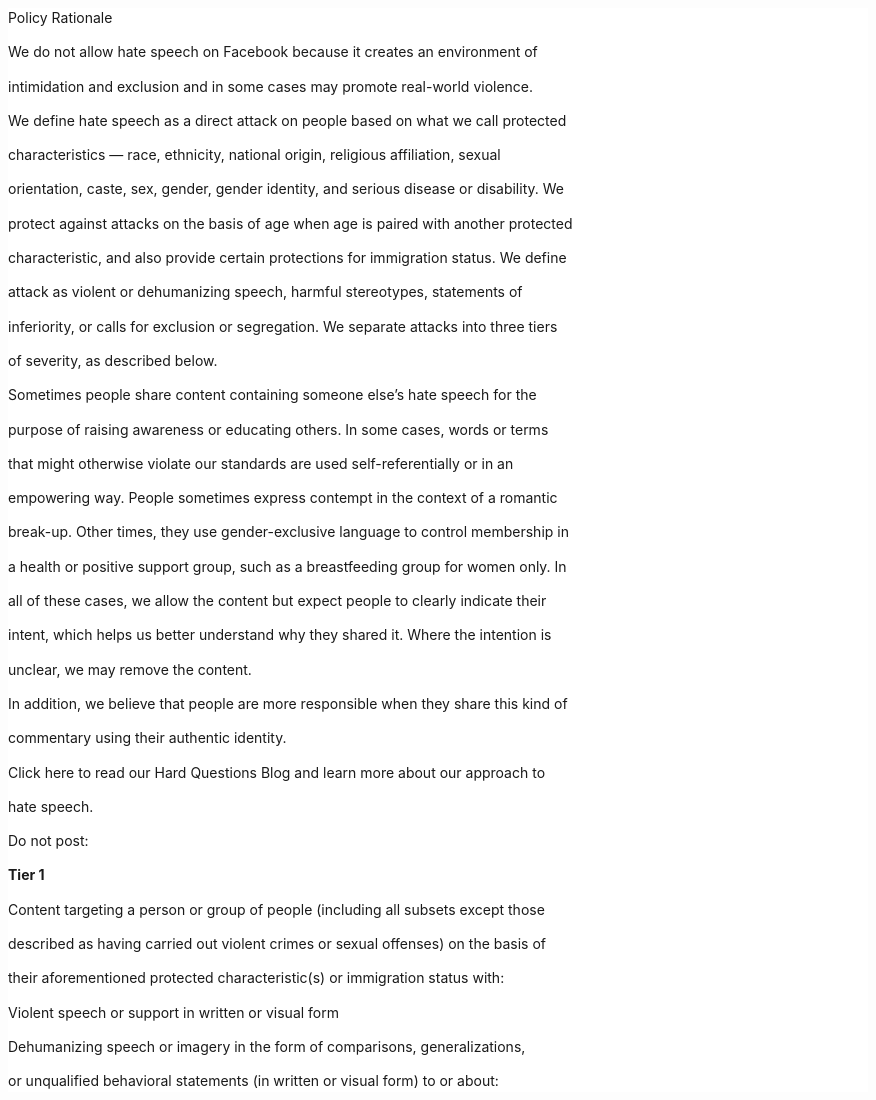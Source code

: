 Policy Rationale 

 

We do not allow hate speech on Facebook because it creates an environment of 

intimidation and exclusion and in some cases may promote real-world violence. 

We define hate speech as a direct attack on people based on what we call protected 

characteristics — race, ethnicity, national origin, religious affiliation, sexual 

orientation, caste, sex, gender, gender identity, and serious disease or disability. We 

protect against attacks on the basis of age when age is paired with another protected 

characteristic, and also provide certain protections for immigration status. We define 

attack as violent or dehumanizing speech, harmful stereotypes, statements of 

inferiority, or calls for exclusion or segregation. We separate attacks into three tiers 

of severity, as described below. 

Sometimes people share content containing someone else’s hate speech for the 

purpose of raising awareness or educating others. In some cases, words or terms 

that might otherwise violate our standards are used self-referentially or in an 

empowering way. People sometimes express contempt in the context of a romantic 

break-up. Other times, they use gender-exclusive language to control membership in 

a health or positive support group, such as a breastfeeding group for women only. In 

all of these cases, we allow the content but expect people to clearly indicate their 

intent, which helps us better understand why they shared it. Where the intention is 

unclear, we may remove the content. 

In addition, we believe that people are more responsible when they share this kind of 

commentary using their authentic identity. 

Click here to read our Hard Questions Blog and learn more about our approach to 

hate speech. 

Do not post: 

**Tier 1** 

Content targeting a person or group of people (including all subsets except those 

described as having carried out violent crimes or sexual offenses) on the basis of 

their aforementioned protected characteristic(s) or immigration status with: 

Violent speech or support in written or visual form 

Dehumanizing speech or imagery in the form of comparisons, generalizations, 

or unqualified behavioral statements (in written or visual form) to or about: 
